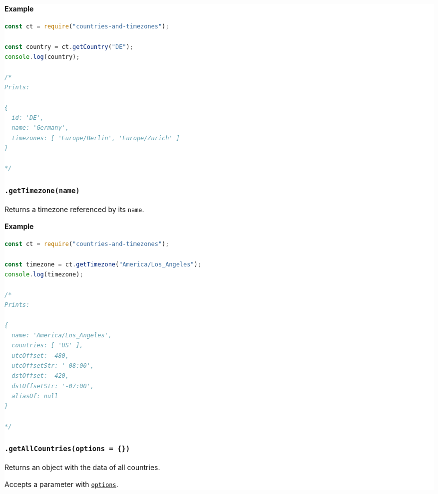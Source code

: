 **Example**

```javascript
const ct = require("countries-and-timezones");

const country = ct.getCountry("DE");
console.log(country);

/*
Prints:

{
  id: 'DE',
  name: 'Germany',
  timezones: [ 'Europe/Berlin', 'Europe/Zurich' ]
}

*/
```

### `.getTimezone(name)`

Returns a timezone referenced by its `name`.

**Example**

```javascript
const ct = require("countries-and-timezones");

const timezone = ct.getTimezone("America/Los_Angeles");
console.log(timezone);

/*
Prints:

{
  name: 'America/Los_Angeles',
  countries: [ 'US' ],
  utcOffset: -480,
  utcOffsetStr: '-08:00',
  dstOffset: -420,
  dstOffsetStr: '-07:00',
  aliasOf: null
}

*/
```

### `.getAllCountries(options = {})`

Returns an object with the data of all countries.

Accepts a parameter with [`options`](#options).
